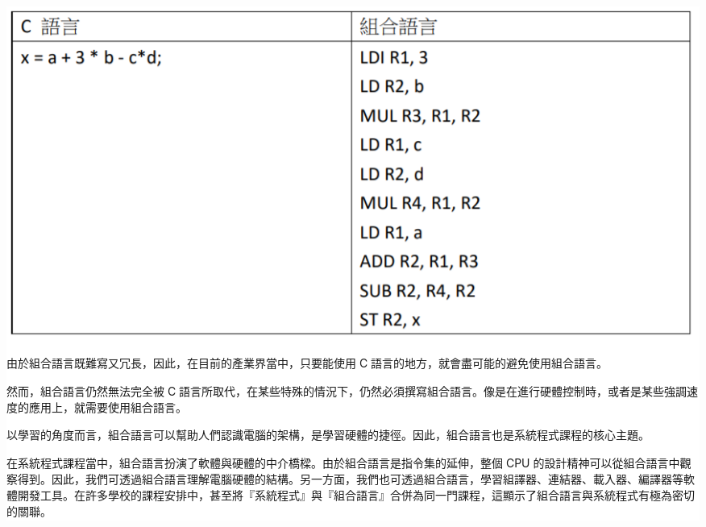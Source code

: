 ![](./img/c2asm.png)

由於組合語言既難寫又冗長，因此，在目前的產業界當中，只要能使用 C 語言的地方，就會盡可能的避免使用組合語言。

然而，組合語言仍然無法完全被 C 語言所取代，在某些特殊的情況下，仍然必須撰寫組合語言。像是在進行硬體控制時，或者是某些強調速度的應用上，就需要使用組合語言。

以學習的角度而言，組合語言可以幫助人們認識電腦的架構，是學習硬體的捷徑。因此，組合語言也是系統程式課程的核心主題。

在系統程式課程當中，組合語言扮演了軟體與硬體的中介橋樑。由於組合語言是指令集的延伸，整個 CPU 的設計精神可以從組合語言中觀察得到。因此，我們可透過組合語言理解電腦硬體的結構。另一方面，我們也可透過組合語言，學習組譯器、連結器、載入器、編譯器等軟體開發工具。在許多學校的課程安排中，甚至將『系統程式』與『組合語言』合併為同一門課程，這顯示了組合語言與系統程式有極為密切的關聯。


